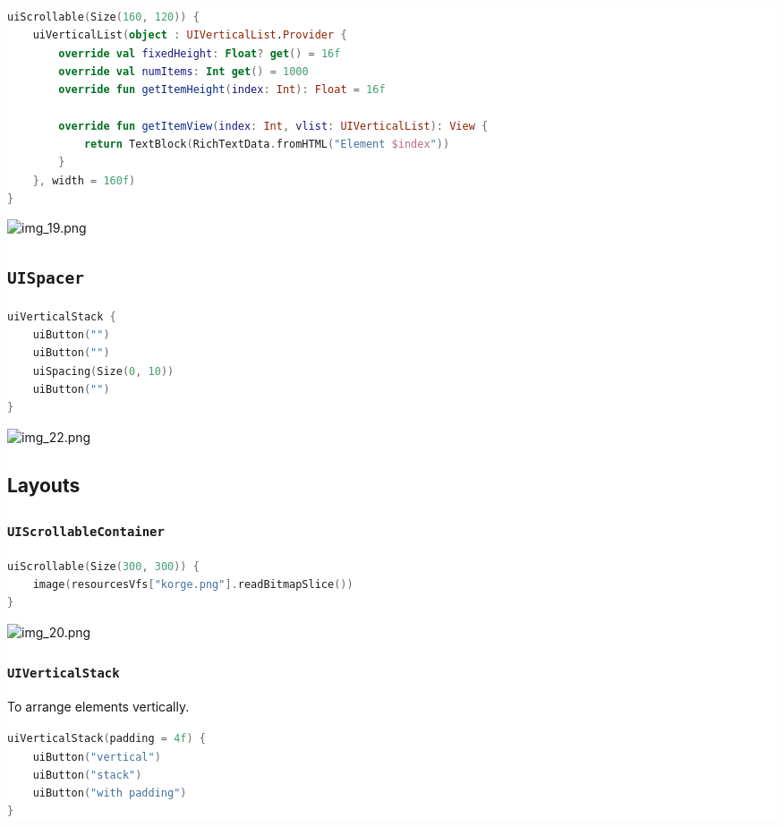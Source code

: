 ```kotlin
uiScrollable(Size(160, 120)) {
    uiVerticalList(object : UIVerticalList.Provider {
        override val fixedHeight: Float? get() = 16f
        override val numItems: Int get() = 1000
        override fun getItemHeight(index: Int): Float = 16f

        override fun getItemView(index: Int, vlist: UIVerticalList): View {
            return TextBlock(RichTextData.fromHTML("Element $index"))
        }
    }, width = 160f)
}
```

![img_19.png](/i/ui/img_19.avif)

## `UISpacer`

```kotlin
uiVerticalStack {
    uiButton("")
    uiButton("")
    uiSpacing(Size(0, 10))
    uiButton("")
}
```

![img_22.png](/i/ui/img_22.avif)

## Layouts

### `UIScrollableContainer`

```kotlin
uiScrollable(Size(300, 300)) {
    image(resourcesVfs["korge.png"].readBitmapSlice())
}
```

![img_20.png](/i/ui/img_20.avif)

### `UIVerticalStack`

To arrange elements vertically.

```kotlin
uiVerticalStack(padding = 4f) {
    uiButton("vertical")
    uiButton("stack")
    uiButton("with padding")
}
```

